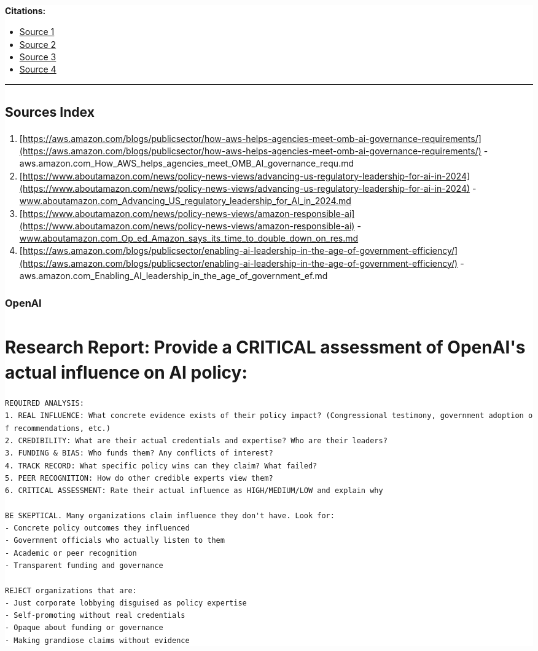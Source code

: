 **Citations:**  
- [Source 1](https://aws.amazon.com/blogs/publicsector/how-aws-helps-agencies-meet-omb-ai-governance-requirements/)  
- [Source 2](https://www.aboutamazon.com/news/policy-news-views/advancing-us-regulatory-leadership-for-ai-in-2024)  
- [Source 3](https://www.aboutamazon.com/news/policy-news-views/amazon-responsible-ai)  
- [Source 4](https://aws.amazon.com/blogs/publicsector/enabling-ai-leadership-in-the-age-of-government-efficiency/)

---

## Sources Index

1. [https://aws.amazon.com/blogs/publicsector/how-aws-helps-agencies-meet-omb-ai-governance-requirements/](https://aws.amazon.com/blogs/publicsector/how-aws-helps-agencies-meet-omb-ai-governance-requirements/) - aws.amazon.com_How_AWS_helps_agencies_meet_OMB_AI_governance_requ.md
2. [https://www.aboutamazon.com/news/policy-news-views/advancing-us-regulatory-leadership-for-ai-in-2024](https://www.aboutamazon.com/news/policy-news-views/advancing-us-regulatory-leadership-for-ai-in-2024) - www.aboutamazon.com_Advancing_US_regulatory_leadership_for_AI_in_2024.md
3. [https://www.aboutamazon.com/news/policy-news-views/amazon-responsible-ai](https://www.aboutamazon.com/news/policy-news-views/amazon-responsible-ai) - www.aboutamazon.com_Op_ed_Amazon_says_its_time_to_double_down_on_res.md
4. [https://aws.amazon.com/blogs/publicsector/enabling-ai-leadership-in-the-age-of-government-efficiency/](https://aws.amazon.com/blogs/publicsector/enabling-ai-leadership-in-the-age-of-government-efficiency/) - aws.amazon.com_Enabling_AI_leadership_in_the_age_of_government_ef.md


### OpenAI
# Research Report: Provide a CRITICAL assessment of OpenAI's actual influence on AI policy:

    REQUIRED ANALYSIS:
    1. REAL INFLUENCE: What concrete evidence exists of their policy impact? (Congressional testimony, government adoption of recommendations, etc.)
    2. CREDIBILITY: What are their actual credentials and expertise? Who are their leaders?
    3. FUNDING & BIAS: Who funds them? Any conflicts of interest?
    4. TRACK RECORD: What specific policy wins can they claim? What failed?
    5. PEER RECOGNITION: How do other credible experts view them?
    6. CRITICAL ASSESSMENT: Rate their actual influence as HIGH/MEDIUM/LOW and explain why
    
    BE SKEPTICAL. Many organizations claim influence they don't have. Look for:
    - Concrete policy outcomes they influenced
    - Government officials who actually listen to them
    - Academic or peer recognition
    - Transparent funding and governance
    
    REJECT organizations that are:
    - Just corporate lobbying disguised as policy expertise
    - Self-promoting without real credentials  
    - Opaque about funding or governance
    - Making grandiose claims without evidence
    